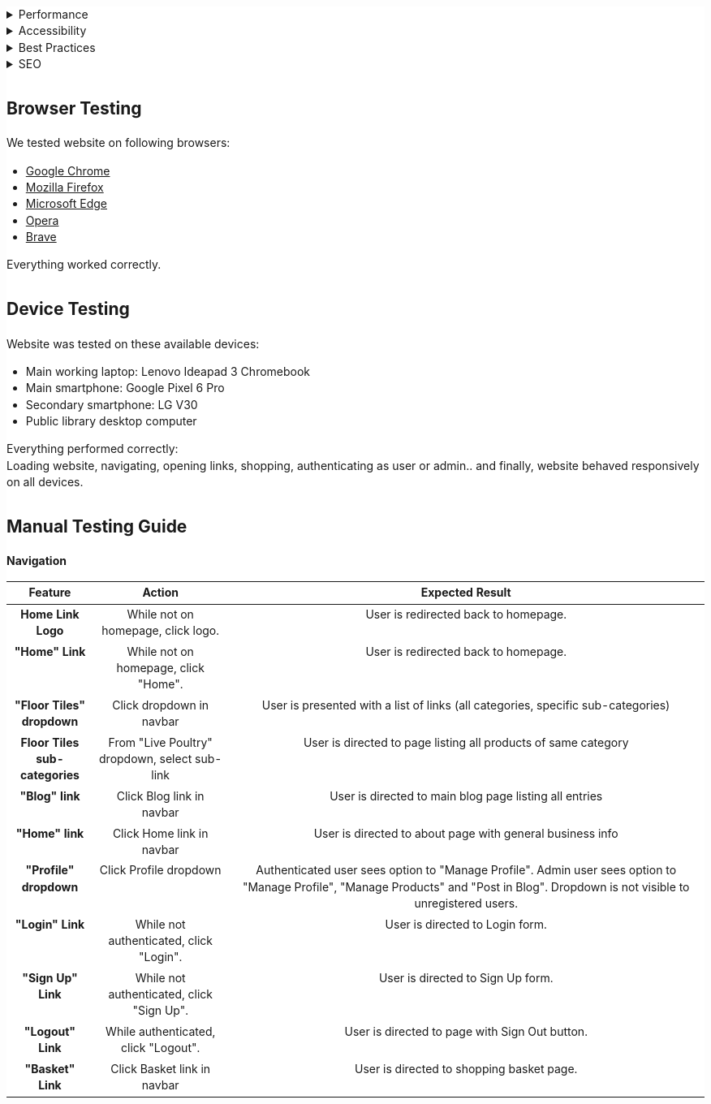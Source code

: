 <details><summary>Performance</summary></details>

<details><summary>Accessibility</summary></details>

<details><summary>Best Practices</summary></details>

<details><summary>SEO</summary></details>

## Browser Testing

We tested website on following browsers:

- [Google Chrome](https://www.google.com/chrome/)
- [Mozilla Firefox](https://www.mozilla.org/en-US/firefox/browsers/)
- [Microsoft Edge](https://www.microsoft.com/en-us/edge?form=MA13FJ)
- [Opera](https://www.opera.com/)
- [Brave](https://brave.com/)

Everything worked correctly.

## Device Testing

Website was tested on these available devices:

- Main working laptop: Lenovo Ideapad 3 Chromebook
- Main smartphone: Google Pixel 6 Pro
- Secondary smartphone: LG V30
- Public library desktop computer

Everything performed correctly:  
Loading website, navigating, opening links, shopping, authenticating as user or admin.. and finally, website behaved responsively on all devices.


## Manual Testing Guide

**Navigation**

| Feature | Action             | Expected Result                 |
| :-----: | :-----------------:| :------------------------------:|
| **Home Link Logo** | While not on homepage, click logo. | User is redirected back to homepage. |
| **"Home" Link** | While not on homepage, click "Home". | User is redirected back to homepage. |
| **"Floor Tiles" dropdown** | Click dropdown in navbar | User is presented with a list of links (all categories, specific sub-categories) |
| **Floor Tiles sub-categories** | From "Live Poultry" dropdown, select sub-link | User is directed to page listing all products of same category |
| **"Blog" link** | Click Blog link in navbar | User is directed to main blog page listing all entries |
| **"Home" link** | Click Home link in navbar | User is directed to about page with general business info |
| **"Profile" dropdown** | Click Profile dropdown | Authenticated user sees option to "Manage Profile". Admin user sees option to "Manage Profile", "Manage Products" and "Post in Blog". Dropdown is not visible to unregistered users. |
| **"Login" Link** | While not authenticated, click "Login". | User is directed to Login form. |
| **"Sign Up" Link** | While not authenticated, click "Sign Up". | User is directed to Sign Up form. |
| **"Logout" Link** | While authenticated, click "Logout". | User is directed to page with Sign Out button. |
| **"Basket" Link** | Click Basket link in navbar | User is directed to shopping basket page. |
